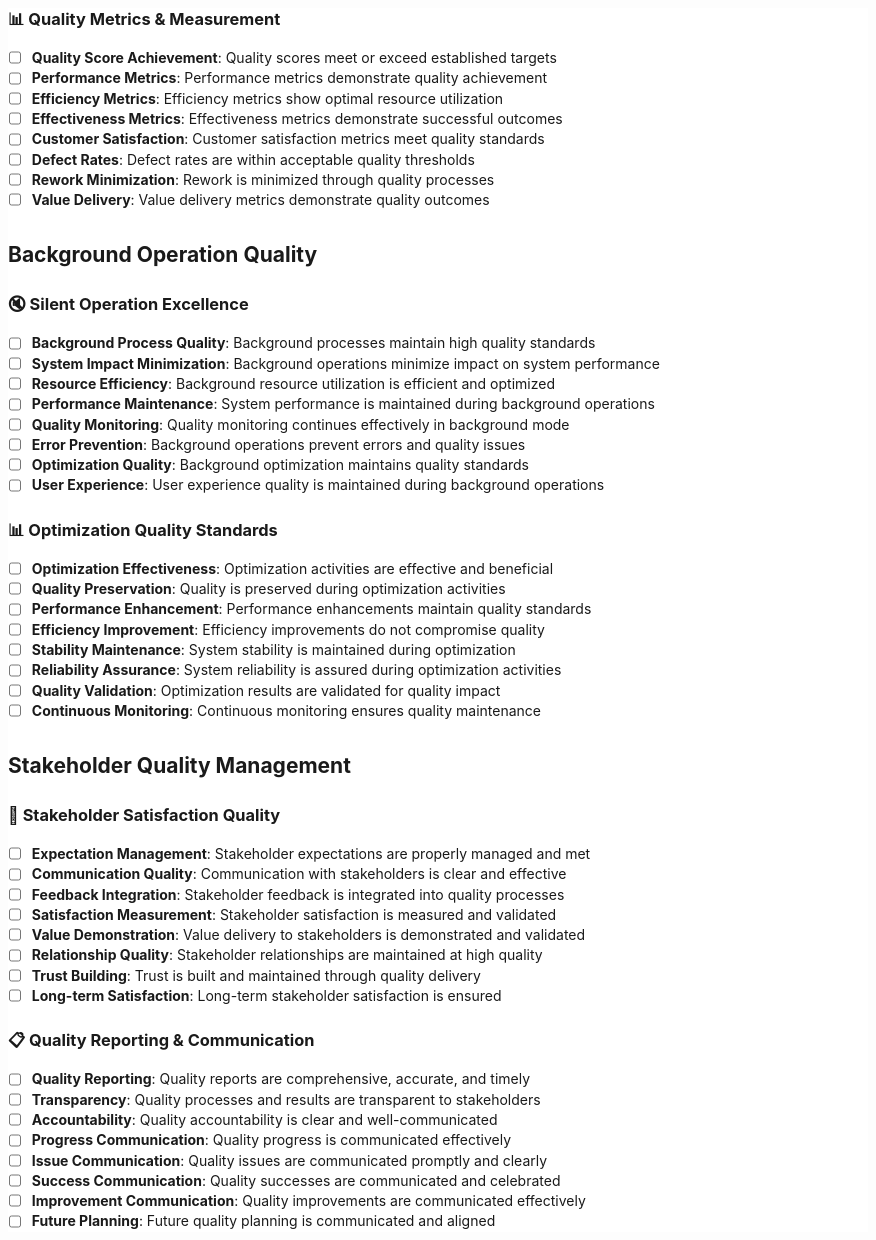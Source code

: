 ### 📊 **Quality Metrics & Measurement**
- [ ] **Quality Score Achievement**: Quality scores meet or exceed established targets
- [ ] **Performance Metrics**: Performance metrics demonstrate quality achievement
- [ ] **Efficiency Metrics**: Efficiency metrics show optimal resource utilization
- [ ] **Effectiveness Metrics**: Effectiveness metrics demonstrate successful outcomes
- [ ] **Customer Satisfaction**: Customer satisfaction metrics meet quality standards
- [ ] **Defect Rates**: Defect rates are within acceptable quality thresholds
- [ ] **Rework Minimization**: Rework is minimized through quality processes
- [ ] **Value Delivery**: Value delivery metrics demonstrate quality outcomes

## Background Operation Quality

### 🔇 **Silent Operation Excellence**
- [ ] **Background Process Quality**: Background processes maintain high quality standards
- [ ] **System Impact Minimization**: Background operations minimize impact on system performance
- [ ] **Resource Efficiency**: Background resource utilization is efficient and optimized
- [ ] **Performance Maintenance**: System performance is maintained during background operations
- [ ] **Quality Monitoring**: Quality monitoring continues effectively in background mode
- [ ] **Error Prevention**: Background operations prevent errors and quality issues
- [ ] **Optimization Quality**: Background optimization maintains quality standards
- [ ] **User Experience**: User experience quality is maintained during background operations

### 📊 **Optimization Quality Standards**
- [ ] **Optimization Effectiveness**: Optimization activities are effective and beneficial
- [ ] **Quality Preservation**: Quality is preserved during optimization activities
- [ ] **Performance Enhancement**: Performance enhancements maintain quality standards
- [ ] **Efficiency Improvement**: Efficiency improvements do not compromise quality
- [ ] **Stability Maintenance**: System stability is maintained during optimization
- [ ] **Reliability Assurance**: System reliability is assured during optimization activities
- [ ] **Quality Validation**: Optimization results are validated for quality impact
- [ ] **Continuous Monitoring**: Continuous monitoring ensures quality maintenance

## Stakeholder Quality Management

### 👥 **Stakeholder Satisfaction Quality**
- [ ] **Expectation Management**: Stakeholder expectations are properly managed and met
- [ ] **Communication Quality**: Communication with stakeholders is clear and effective
- [ ] **Feedback Integration**: Stakeholder feedback is integrated into quality processes
- [ ] **Satisfaction Measurement**: Stakeholder satisfaction is measured and validated
- [ ] **Value Demonstration**: Value delivery to stakeholders is demonstrated and validated
- [ ] **Relationship Quality**: Stakeholder relationships are maintained at high quality
- [ ] **Trust Building**: Trust is built and maintained through quality delivery
- [ ] **Long-term Satisfaction**: Long-term stakeholder satisfaction is ensured

### 📋 **Quality Reporting & Communication**
- [ ] **Quality Reporting**: Quality reports are comprehensive, accurate, and timely
- [ ] **Transparency**: Quality processes and results are transparent to stakeholders
- [ ] **Accountability**: Quality accountability is clear and well-communicated
- [ ] **Progress Communication**: Quality progress is communicated effectively
- [ ] **Issue Communication**: Quality issues are communicated promptly and clearly
- [ ] **Success Communication**: Quality successes are communicated and celebrated
- [ ] **Improvement Communication**: Quality improvements are communicated effectively
- [ ] **Future Planning**: Future quality planning is communicated and aligned

